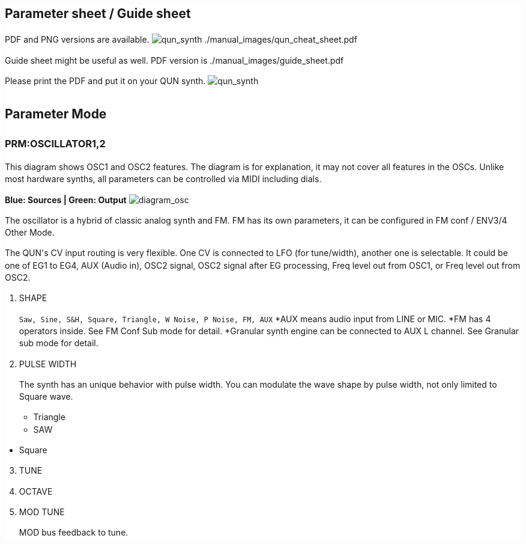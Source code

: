 ## Parameter sheet / Guide sheet

PDF and PNG versions are available.
![qun_synth](./manual_images/qun_cheat_sheet.png)
./manual_images/qun_cheat_sheet.pdf

Guide sheet might be useful as well.
PDF version is ./manual_images/guide_sheet.pdf

Please print the PDF and put it on your QUN synth. 
![qun_synth](./manual_images/guide_sheet.png)




## Parameter Mode

### PRM:OSCILLATOR1,2
This diagram shows OSC1 and OSC2 features. The diagram is for explanation, it may not cover all features in the OSCs. Unlike most hardware synths, all parameters can be controlled via MIDI including dials.

**Blue: Sources | Green: Output**
![diagram_osc](manual_images/diagram_osc.jpg)

The oscillator is a hybrid of classic analog synth and FM. FM has its own parameters, it can be configured in FM conf / ENV3/4 Other Mode.

The QUN's CV input routing is very flexible. One CV is connected to LFO (for tune/width), another one is selectable. It could be one of EG1 to EG4, AUX (Audio in), OSC2 signal, OSC2 signal after EG processing, Freq level out from OSC1, or Freq level out from OSC2.

1. SHAPE

	`Saw, Sine, S&H, Square, Triangle, W Noise, P Noise, FM, AUX`
	*AUX means audio input from LINE or MIC.
	*FM has 4 operators inside. See FM Conf Sub mode for detail.
	*Granular synth engine can be connected to AUX L channel. See Granular sub mode for detail.

2. PULSE WIDTH
	
	The synth has an unique behavior with pulse width.
	You can modulate the wave shape by pulse width, not only limited to Square wave.
	
	* Triangle
	* SAW
* Square
	
3. TUNE

4. OCTAVE

5. MOD TUNE

	MOD bus feedback to tune.

